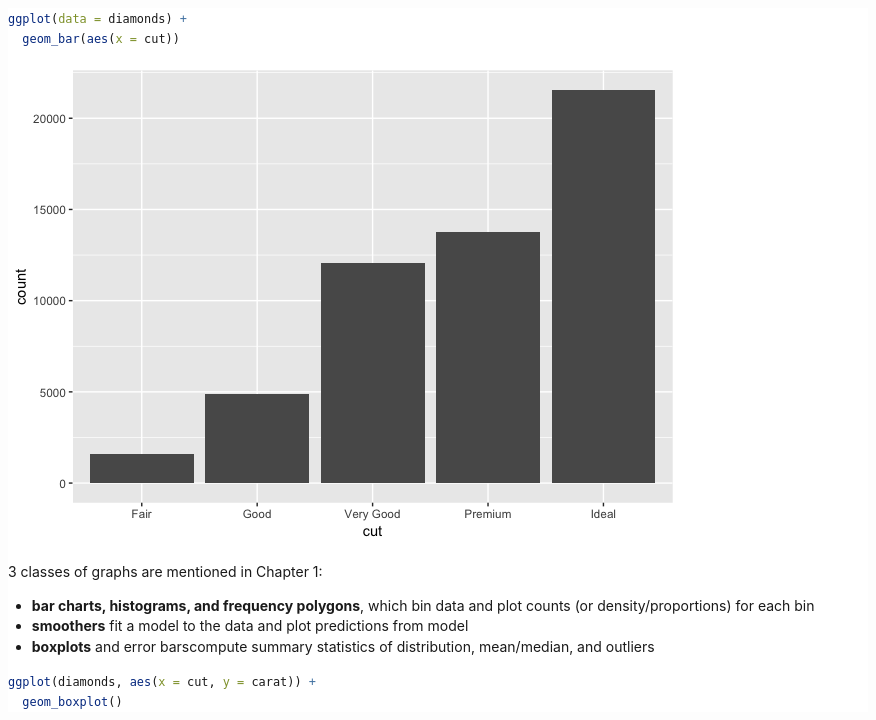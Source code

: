 ```r
ggplot(data = diamonds) +
  geom_bar(aes(x = cut))
```

![](2_ggplot2Notes_files/figure-html/barchart-1.png)

3 classes of graphs are mentioned in Chapter 1:

* __bar charts, histograms, and frequency polygons__, which bin data and plot counts (or density/proportions) for each bin
* __smoothers__ fit a model to the data and plot predictions from model
* __boxplots__ and error barscompute summary statistics of distribution, mean/median, and outliers


```r
ggplot(diamonds, aes(x = cut, y = carat)) +
  geom_boxplot()
```
